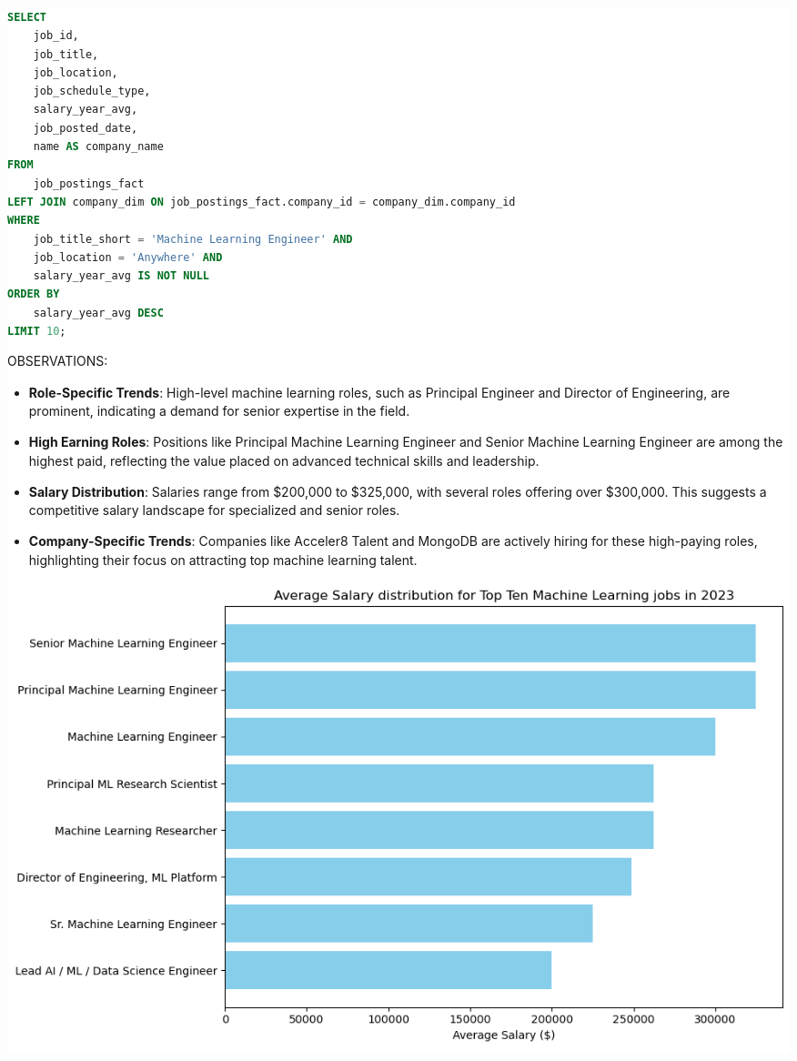 ```sql
SELECT
	job_id,
	job_title,
	job_location,
	job_schedule_type,
	salary_year_avg,
	job_posted_date,
    name AS company_name
FROM
    job_postings_fact
LEFT JOIN company_dim ON job_postings_fact.company_id = company_dim.company_id
WHERE
    job_title_short = 'Machine Learning Engineer' AND
    job_location = 'Anywhere' AND
    salary_year_avg IS NOT NULL
ORDER BY
    salary_year_avg DESC
LIMIT 10;
```

OBSERVATIONS:

- **Role-Specific Trends**: High-level machine learning roles, such as Principal Engineer and Director of Engineering,
  are prominent, indicating a demand for senior expertise in the field.

- **High Earning Roles**: Positions like Principal Machine Learning Engineer and Senior Machine Learning Engineer are among
  the highest paid, reflecting the value placed on advanced technical skills and leadership.

- **Salary Distribution**: Salaries range from \$200,000 to \$325,000, with several roles offering over \$300,000.
  This suggests a competitive salary landscape for specialized and senior roles.

- **Company-Specific Trends**: Companies like Acceler8 Talent and MongoDB are actively hiring for these high-paying roles,
  highlighting their focus on attracting top machine learning talent.

![Top Paying Roles](images\machine.png)